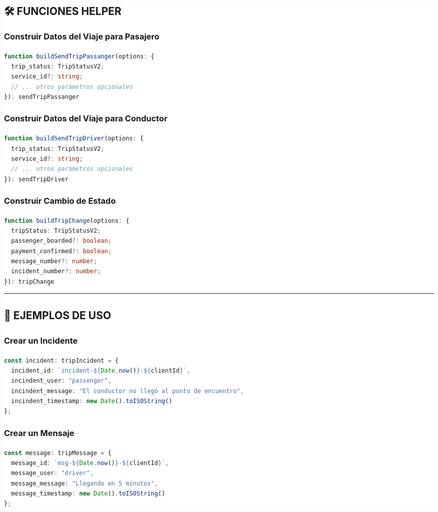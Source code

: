 
## 🛠️ FUNCIONES HELPER

### Construir Datos del Viaje para Pasajero
```typescript
function buildSendTripPassanger(options: {
  trip_status: TripStatusV2;
  service_id?: string;
  // ... otros parámetros opcionales
}): sendTripPassanger
```

### Construir Datos del Viaje para Conductor
```typescript
function buildSendTripDriver(options: {
  trip_status: TripStatusV2;
  service_id?: string;
  // ... otros parámetros opcionales
}): sendTripDriver
```

### Construir Cambio de Estado
```typescript
function buildTripChange(options: {
  tripStatus: TripStatusV2;
  passenger_boarded?: boolean;
  payment_confirmed?: boolean;
  message_number?: number;
  incident_number?: number;
}): tripChange
```

---

## 📝 EJEMPLOS DE USO

### Crear un Incidente
```typescript
const incident: tripIncident = {
  incident_id: `incident-${Date.now()}-${clientId}`,
  incindent_user: "passenger",
  incindent_message: "El conductor no llegó al punto de encuentro",
  incindent_timestamp: new Date().toISOString()
};
```

### Crear un Mensaje
```typescript
const message: tripMessage = {
  message_id: `msg-${Date.now()}-${clientId}`,
  message_user: "driver",
  message_message: "Llegando en 5 minutos",
  message_timestamp: new Date().toISOString()
};
```
